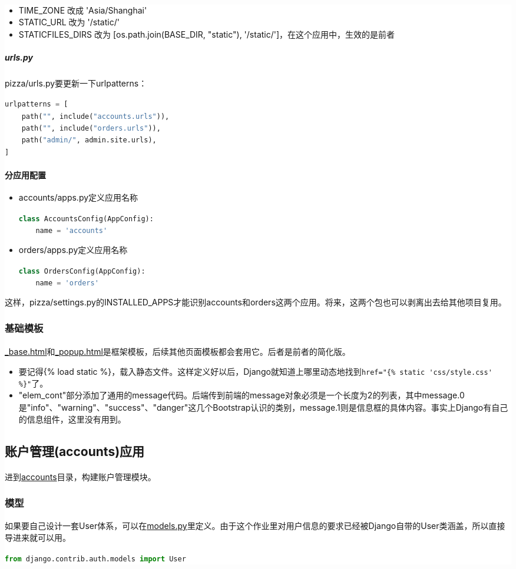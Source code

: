 - TIME_ZONE 改成 'Asia/Shanghai'
- STATIC_URL 改为 '/static/'
- STATICFILES_DIRS 改为 [os.path.join(BASE_DIR, "static"), '/static/']，在这个应用中，生效的是前者

##### urls.py

pizza/urls.py要更新一下urlpatterns：

```python
urlpatterns = [
    path("", include("accounts.urls")),
    path("", include("orders.urls")),
    path("admin/", admin.site.urls),
]
```

#### 分应用配置

- accounts/apps.py定义应用名称

	```python
	class AccountsConfig(AppConfig):
		name = 'accounts'
	```

- orders/apps.py定义应用名称

	```python
	class OrdersConfig(AppConfig):
		name = 'orders'
	```

这样，pizza/settings.py的INSTALLED_APPS才能识别accounts和orders这两个应用。将来，这两个包也可以剥离出去给其他项目复用。

### 基础模板

[_base.html](https://github.com/madlogos/edx_cs50/blob/master/project3/templates/_base.html)和[_popup.html](https://github.com/madlogos/edx_cs50/blob/master/project3/templates/_popup.html)是框架模板，后续其他页面模板都会套用它。后者是前者的简化版。


- 要记得{% load static %}，载入静态文件。这样定义好以后，Django就知道上哪里动态地找到`href="{% static 'css/style.css' %}"`了。
- "elem_cont"部分添加了通用的message代码。后端传到前端的message对象必须是一个长度为2的列表，其中message.0是"info"、"warning"、"success"、"danger"这几个Bootstrap认识的类别，message.1则是信息框的具体内容。事实上Django有自己的信息组件，这里没有用到。


## 账户管理(accounts)应用

进到[accounts](https://github.com/madlogos/edx_cs50/blob/master/project3/accounts)目录，构建账户管理模块。

### 模型

如果要自己设计一套User体系，可以在[models.py](https://github.com/madlogos/edx_cs50/blob/master/project3/accounts/models.py)里定义。由于这个作业里对用户信息的要求已经被Django自带的User类涵盖，所以直接导进来就可以用。

```python
from django.contrib.auth.models import User
```
